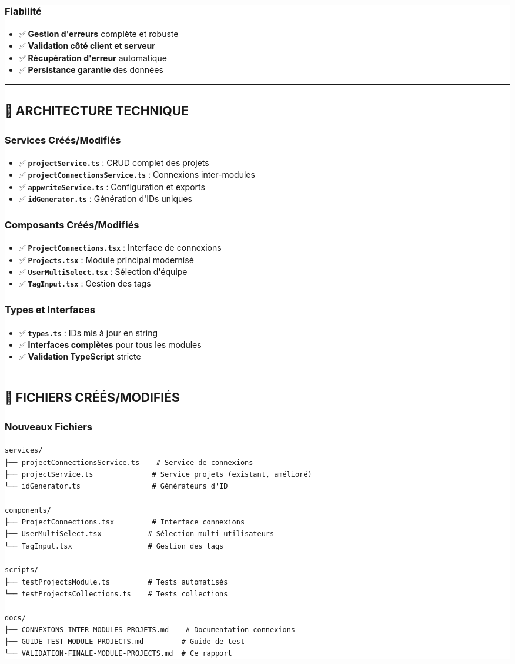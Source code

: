 ### **Fiabilité**
- ✅ **Gestion d'erreurs** complète et robuste
- ✅ **Validation côté client et serveur**
- ✅ **Récupération d'erreur** automatique
- ✅ **Persistance garantie** des données

---

## 🔧 ARCHITECTURE TECHNIQUE

### **Services Créés/Modifiés**
- ✅ **`projectService.ts`** : CRUD complet des projets
- ✅ **`projectConnectionsService.ts`** : Connexions inter-modules
- ✅ **`appwriteService.ts`** : Configuration et exports
- ✅ **`idGenerator.ts`** : Génération d'IDs uniques

### **Composants Créés/Modifiés**
- ✅ **`ProjectConnections.tsx`** : Interface de connexions
- ✅ **`Projects.tsx`** : Module principal modernisé
- ✅ **`UserMultiSelect.tsx`** : Sélection d'équipe
- ✅ **`TagInput.tsx`** : Gestion des tags

### **Types et Interfaces**
- ✅ **`types.ts`** : IDs mis à jour en string
- ✅ **Interfaces complètes** pour tous les modules
- ✅ **Validation TypeScript** stricte

---

## 📁 FICHIERS CRÉÉS/MODIFIÉS

### **Nouveaux Fichiers**
```
services/
├── projectConnectionsService.ts    # Service de connexions
├── projectService.ts              # Service projets (existant, amélioré)
└── idGenerator.ts                 # Générateurs d'ID

components/
├── ProjectConnections.tsx         # Interface connexions
├── UserMultiSelect.tsx           # Sélection multi-utilisateurs
└── TagInput.tsx                  # Gestion des tags

scripts/
├── testProjectsModule.ts         # Tests automatisés
└── testProjectsCollections.ts    # Tests collections

docs/
├── CONNEXIONS-INTER-MODULES-PROJETS.md    # Documentation connexions
├── GUIDE-TEST-MODULE-PROJECTS.md         # Guide de test
└── VALIDATION-FINALE-MODULE-PROJECTS.md  # Ce rapport
```
